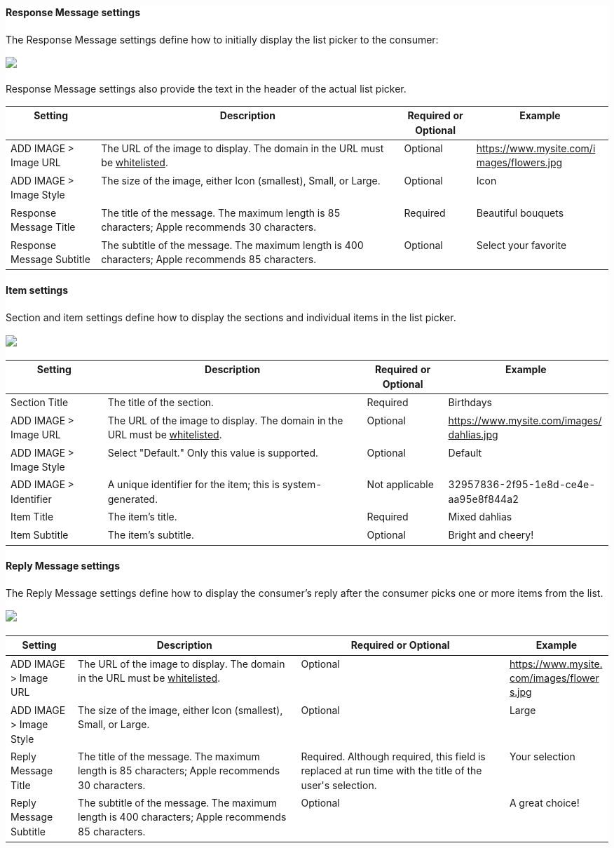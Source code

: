 #### Response Message settings

The Response Message settings define how to initially display the list picker to the consumer:

<img style="width:400px" src="img/ConvoBuilder/questions_listPicker1.png">

Response Message settings also provide the text in the header of the actual list picker.

| Setting | Description | Required or Optional | Example |
| --- | --- | --- | --- |
| ADD IMAGE > Image URL | The URL of the image to display. The domain in the URL must be [whitelisted](conversation-builder-networking-security.html#whitelisting-rich-media). | Optional | https://www.mysite.com/images/flowers.jpg |
| ADD IMAGE > Image Style | The size of the image, either Icon (smallest), Small, or Large. | Optional | Icon | 
| Response Message Title | The title of the message. The maximum length is 85 characters; Apple recommends 30 characters. | Required | Beautiful bouquets |
| Response Message Subtitle | The subtitle of the message. The maximum length is 400 characters; Apple recommends 85 characters. | Optional | Select your favorite |

#### Item settings

Section and item settings define how to display the sections and individual items in the list picker.

<img style="width:400px" src="img/ConvoBuilder/questions_listPicker2.png">

| Setting | Description | Required or Optional | Example |
| --- | --- | --- | --- |
| Section Title | The title of the section. | Required | Birthdays |
| ADD IMAGE > Image URL | The URL of the image to display. The domain in the URL must be [whitelisted](conversation-builder-networking-security.html#whitelisting-rich-media). | Optional | https://www.mysite.com/images/dahlias.jpg |
| ADD IMAGE > Image Style | Select "Default." Only this value is supported. | Optional | Default |
| ADD IMAGE > Identifier  | A unique identifier for the item; this is system-generated. | Not applicable | 32957836-2f95-1e8d-ce4e-aa95e8f844a2 |
| Item Title | The item’s title. | Required | Mixed dahlias |
| Item Subtitle | The item’s subtitle. | Optional | Bright and cheery! |

#### Reply Message settings

The Reply Message settings define how to display the consumer’s reply after the consumer picks one or more items from the list.

<img style="width:300px" src="img/ConvoBuilder/questions_listPicker3.png">

| Setting | Description | Required or Optional | Example |
| --- | --- | --- | --- |
| ADD IMAGE > Image URL | The URL of the image to display. The domain in the URL must be [whitelisted](conversation-builder-networking-security.html#whitelisting-rich-media). | Optional | https://www.mysite.com/images/flowers.jpg |
| ADD IMAGE > Image Style | The size of the image, either Icon (smallest), Small, or Large. | Optional | Large |
| Reply Message Title | The title of the message. The maximum length is 85 characters; Apple recommends 30 characters. |  Required. Although required, this field is replaced at run time with the title of the user's selection. | Your selection |
| Reply Message Subtitle | The subtitle of the message. The maximum length is 400 characters; Apple recommends 85 characters. | Optional | A great choice! |
